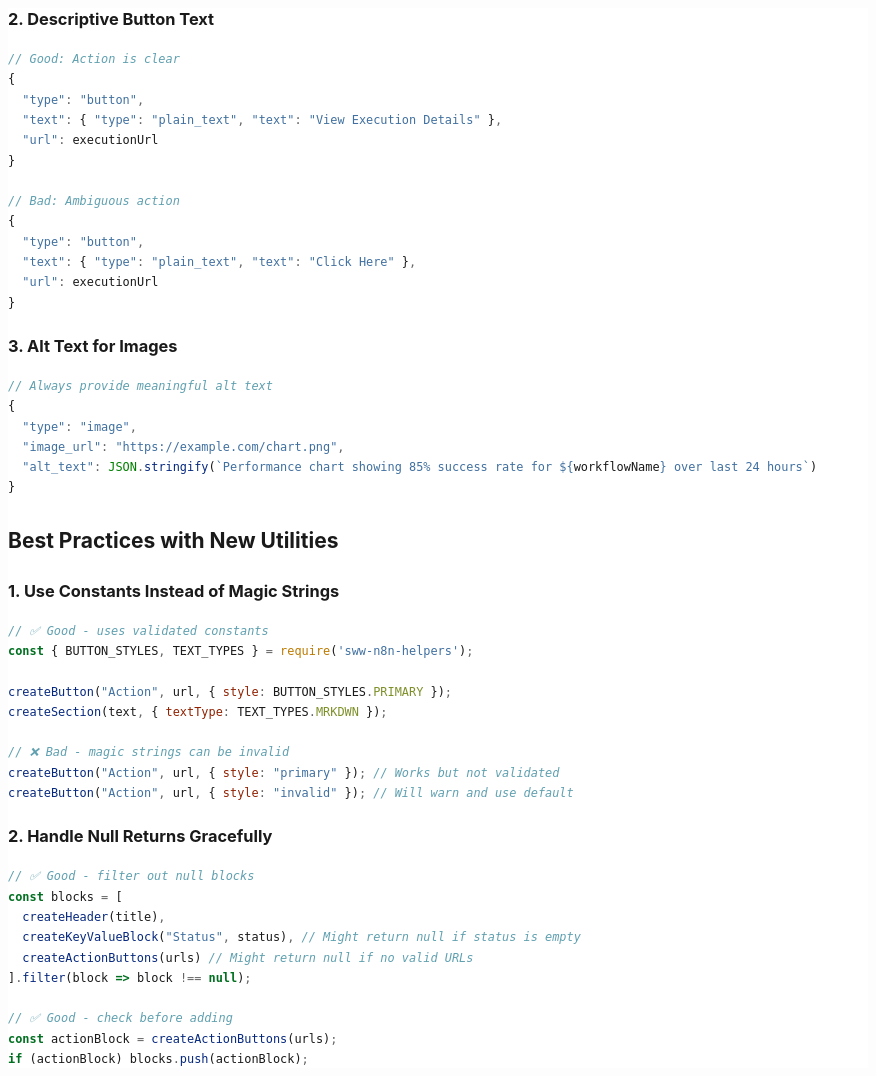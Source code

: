 ### 2. Descriptive Button Text
```javascript
// Good: Action is clear
{
  "type": "button",
  "text": { "type": "plain_text", "text": "View Execution Details" },
  "url": executionUrl
}

// Bad: Ambiguous action
{
  "type": "button", 
  "text": { "type": "plain_text", "text": "Click Here" },
  "url": executionUrl
}
```

### 3. Alt Text for Images
```javascript
// Always provide meaningful alt text
{
  "type": "image",
  "image_url": "https://example.com/chart.png",
  "alt_text": JSON.stringify(`Performance chart showing 85% success rate for ${workflowName} over last 24 hours`)
}
```

## Best Practices with New Utilities

### 1. Use Constants Instead of Magic Strings
```javascript
// ✅ Good - uses validated constants
const { BUTTON_STYLES, TEXT_TYPES } = require('sww-n8n-helpers');

createButton("Action", url, { style: BUTTON_STYLES.PRIMARY });
createSection(text, { textType: TEXT_TYPES.MRKDWN });

// ❌ Bad - magic strings can be invalid
createButton("Action", url, { style: "primary" }); // Works but not validated
createButton("Action", url, { style: "invalid" }); // Will warn and use default
```

### 2. Handle Null Returns Gracefully
```javascript
// ✅ Good - filter out null blocks
const blocks = [
  createHeader(title),
  createKeyValueBlock("Status", status), // Might return null if status is empty
  createActionButtons(urls) // Might return null if no valid URLs
].filter(block => block !== null);

// ✅ Good - check before adding
const actionBlock = createActionButtons(urls);
if (actionBlock) blocks.push(actionBlock);
```

